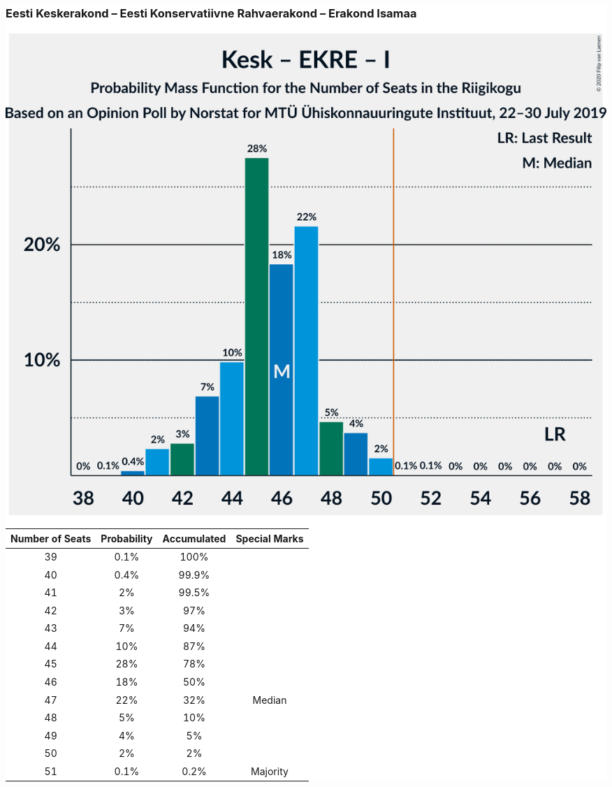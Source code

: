 ### Eesti Keskerakond – Eesti Konservatiivne Rahvaerakond – Erakond Isamaa

![Graph with seats probability mass function not yet produced](2019-07-30-Norstat-coalitions-seats-pmf-kesk–ekre–i.png "Seats Probability Mass Function")

| Number of Seats | Probability | Accumulated | Special Marks |
|:---------------:|:-----------:|:-----------:|:-------------:|
| 39 | 0.1% | 100% |  |
| 40 | 0.4% | 99.9% |  |
| 41 | 2% | 99.5% |  |
| 42 | 3% | 97% |  |
| 43 | 7% | 94% |  |
| 44 | 10% | 87% |  |
| 45 | 28% | 78% |  |
| 46 | 18% | 50% |  |
| 47 | 22% | 32% | Median |
| 48 | 5% | 10% |  |
| 49 | 4% | 5% |  |
| 50 | 2% | 2% |  |
| 51 | 0.1% | 0.2% | Majority |